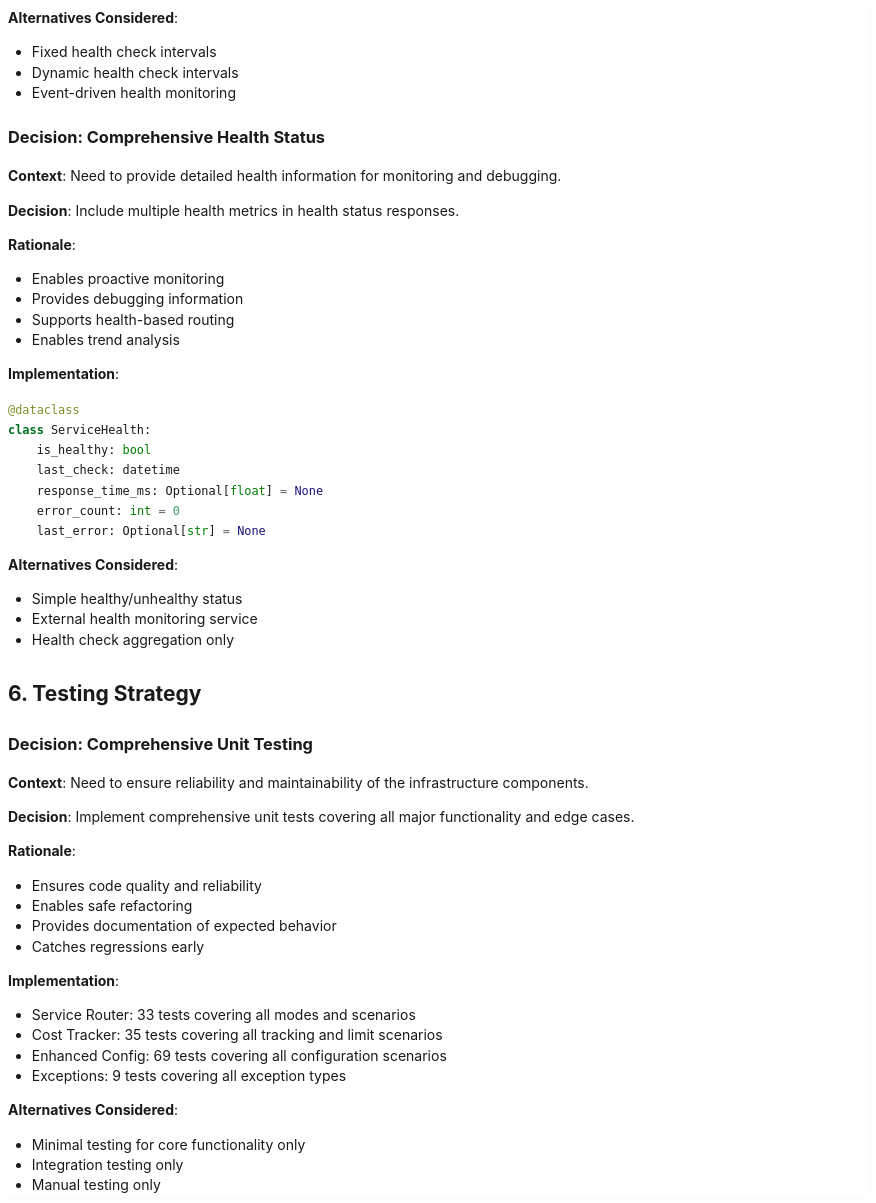 **Alternatives Considered**:
- Fixed health check intervals
- Dynamic health check intervals
- Event-driven health monitoring

### Decision: Comprehensive Health Status
**Context**: Need to provide detailed health information for monitoring and debugging.

**Decision**: Include multiple health metrics in health status responses.

**Rationale**:
- Enables proactive monitoring
- Provides debugging information
- Supports health-based routing
- Enables trend analysis

**Implementation**:
```python
@dataclass
class ServiceHealth:
    is_healthy: bool
    last_check: datetime
    response_time_ms: Optional[float] = None
    error_count: int = 0
    last_error: Optional[str] = None
```

**Alternatives Considered**:
- Simple healthy/unhealthy status
- External health monitoring service
- Health check aggregation only

## 6. Testing Strategy

### Decision: Comprehensive Unit Testing
**Context**: Need to ensure reliability and maintainability of the infrastructure components.

**Decision**: Implement comprehensive unit tests covering all major functionality and edge cases.

**Rationale**:
- Ensures code quality and reliability
- Enables safe refactoring
- Provides documentation of expected behavior
- Catches regressions early

**Implementation**:
- Service Router: 33 tests covering all modes and scenarios
- Cost Tracker: 35 tests covering all tracking and limit scenarios
- Enhanced Config: 69 tests covering all configuration scenarios
- Exceptions: 9 tests covering all exception types

**Alternatives Considered**:
- Minimal testing for core functionality only
- Integration testing only
- Manual testing only
